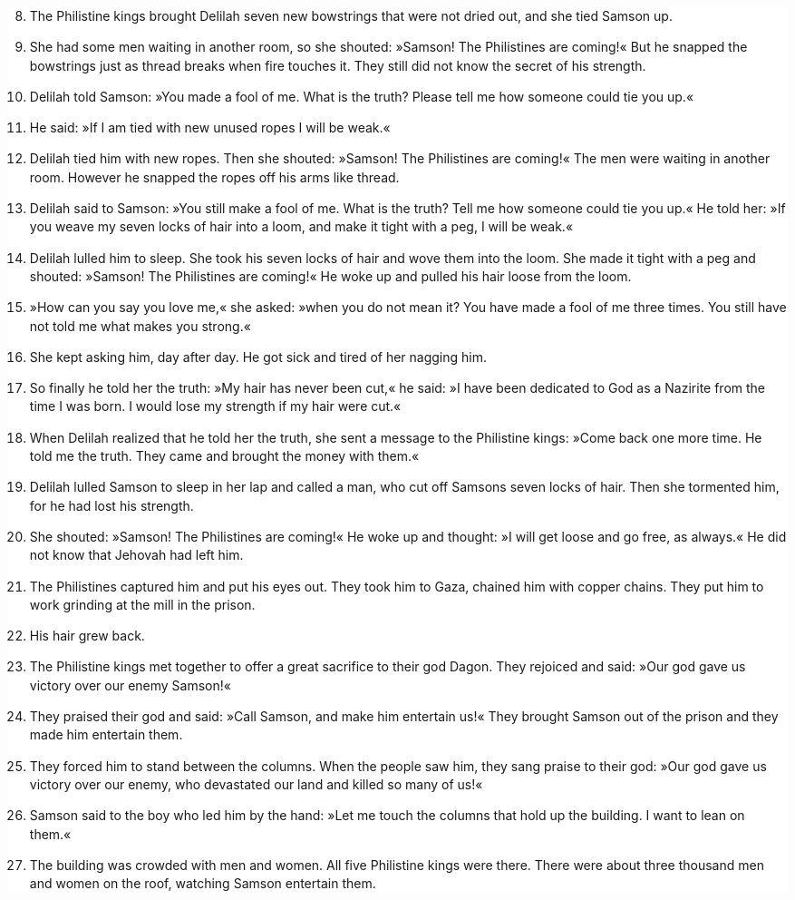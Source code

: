 8. The Philistine kings brought Delilah seven new bowstrings that were not dried out, and she tied Samson up.

9. She had some men waiting in another room, so she shouted: »Samson! The Philistines are coming!« But he snapped the bowstrings just as thread breaks when fire touches it. They still did not know the secret of his strength.

10. Delilah told Samson: »You made a fool of me. What is the truth? Please tell me how someone could tie you up.«

11. He said: »If I am tied with new unused ropes I will be weak.«

12. Delilah tied him with new ropes. Then she shouted: »Samson! The Philistines are coming!« The men were waiting in another room. However he snapped the ropes off his arms like thread.

13. Delilah said to Samson: »You still make a fool of me. What is the truth? Tell me how someone could tie you up.« He told her: »If you weave my seven locks of hair into a loom, and make it tight with a peg, I will be weak.«

14. Delilah lulled him to sleep. She took his seven locks of hair and wove them into the loom. She made it tight with a peg and shouted: »Samson! The Philistines are coming!« He woke up and pulled his hair loose from the loom.

15. »How can you say you love me,« she asked: »when you do not mean it? You have made a fool of me three times. You still have not told me what makes you strong.«

16. She kept asking him, day after day. He got sick and tired of her nagging him.

17. So finally he told her the truth: »My hair has never been cut,« he said: »I have been dedicated to God as a Nazirite from the time I was born. I would lose my strength if my hair were cut.«

18. When Delilah realized that he told her the truth, she sent a message to the Philistine kings: »Come back one more time. He told me the truth. They came and brought the money with them.«

19. Delilah lulled Samson to sleep in her lap and called a man, who cut off Samsons seven locks of hair. Then she tormented him, for he had lost his strength.

20. She shouted: »Samson! The Philistines are coming!« He woke up and thought: »I will get loose and go free, as always.« He did not know that Jehovah had left him.

21. The Philistines captured him and put his eyes out. They took him to Gaza, chained him with copper chains. They put him to work grinding at the mill in the prison.

22. His hair grew back.

23. The Philistine kings met together to offer a great sacrifice to their god Dagon. They rejoiced and said: »Our god gave us victory over our enemy Samson!«

24. They praised their god and said: »Call Samson, and make him entertain us!« They brought Samson out of the prison and they made him entertain them.

25. They forced him to stand between the columns. When the people saw him, they sang praise to their god: »Our god gave us victory over our enemy, who devastated our land and killed so many of us!«

26. Samson said to the boy who led him by the hand: »Let me touch the columns that hold up the building. I want to lean on them.«

27. The building was crowded with men and women. All five Philistine kings were there. There were about three thousand men and women on the roof, watching Samson entertain them.
